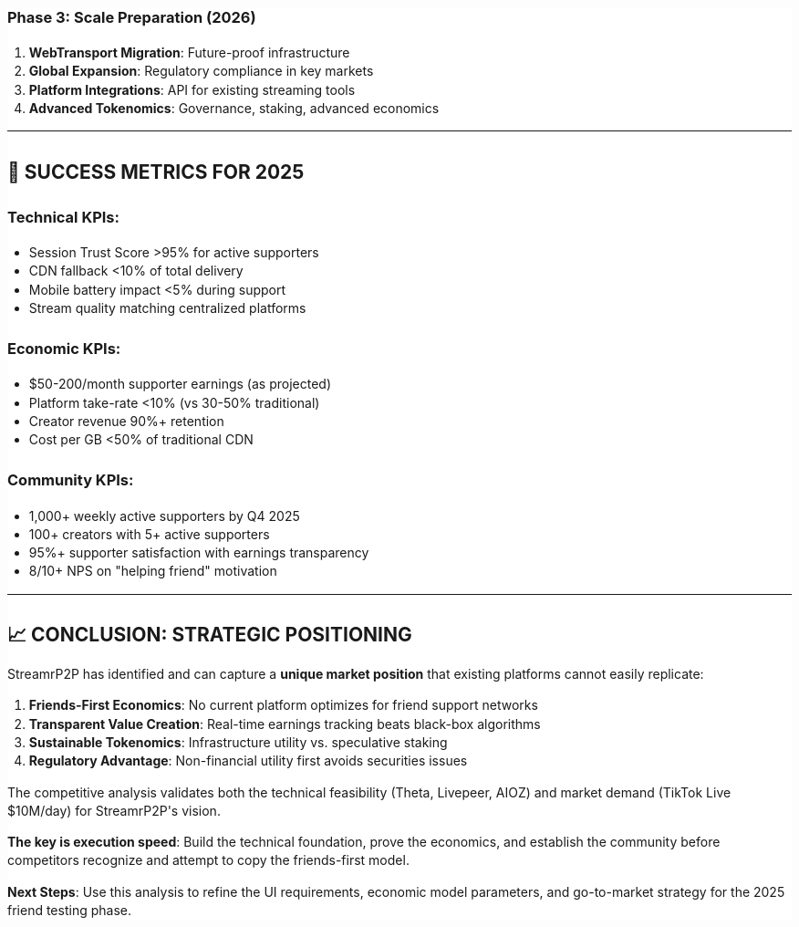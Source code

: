 ### **Phase 3: Scale Preparation (2026)**
1. **WebTransport Migration**: Future-proof infrastructure
2. **Global Expansion**: Regulatory compliance in key markets
3. **Platform Integrations**: API for existing streaming tools
4. **Advanced Tokenomics**: Governance, staking, advanced economics

---

## **🎯 SUCCESS METRICS FOR 2025**

### **Technical KPIs:**
- Session Trust Score >95% for active supporters
- CDN fallback <10% of total delivery
- Mobile battery impact <5% during support
- Stream quality matching centralized platforms

### **Economic KPIs:**
- $50-200/month supporter earnings (as projected)
- Platform take-rate <10% (vs 30-50% traditional)
- Creator revenue 90%+ retention
- Cost per GB <50% of traditional CDN

### **Community KPIs:**
- 1,000+ weekly active supporters by Q4 2025
- 100+ creators with 5+ active supporters
- 95%+ supporter satisfaction with earnings transparency
- 8/10+ NPS on "helping friend" motivation

---

## **📈 CONCLUSION: STRATEGIC POSITIONING**

StreamrP2P has identified and can capture a **unique market position** that existing platforms cannot easily replicate:

1. **Friends-First Economics**: No current platform optimizes for friend support networks
2. **Transparent Value Creation**: Real-time earnings tracking beats black-box algorithms  
3. **Sustainable Tokenomics**: Infrastructure utility vs. speculative staking
4. **Regulatory Advantage**: Non-financial utility first avoids securities issues

The competitive analysis validates both the technical feasibility (Theta, Livepeer, AIOZ) and market demand (TikTok Live $10M/day) for StreamrP2P's vision.

**The key is execution speed**: Build the technical foundation, prove the economics, and establish the community before competitors recognize and attempt to copy the friends-first model.

**Next Steps**: Use this analysis to refine the UI requirements, economic model parameters, and go-to-market strategy for the 2025 friend testing phase. 